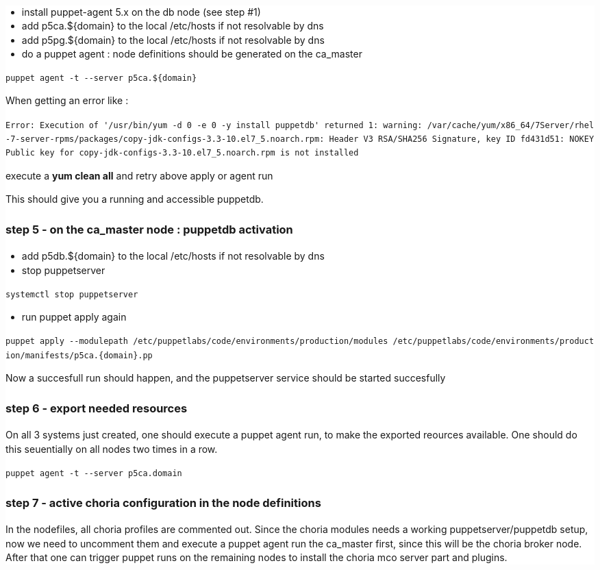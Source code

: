 * install puppet-agent 5.x on the db node (see step #1)
* add p5ca.${domain} to the local /etc/hosts if not resolvable by dns
* add p5pg.${domain} to the local /etc/hosts if not resolvable by dns
* do a puppet agent : node definitions should be generated on the ca_master

````
puppet agent -t --server p5ca.${domain}
````

When getting an error like :

````
Error: Execution of '/usr/bin/yum -d 0 -e 0 -y install puppetdb' returned 1: warning: /var/cache/yum/x86_64/7Server/rhel-7-server-rpms/packages/copy-jdk-configs-3.3-10.el7_5.noarch.rpm: Header V3 RSA/SHA256 Signature, key ID fd431d51: NOKEY
Public key for copy-jdk-configs-3.3-10.el7_5.noarch.rpm is not installed
````

execute a **yum clean all** and retry above apply or agent run

This should give you a running and accessible puppetdb.

### step 5 - on the ca_master node : puppetdb activation

* add p5db.${domain} to the local /etc/hosts if not resolvable by dns
* stop puppetserver

````
systemctl stop puppetserver
````

* run puppet apply again

````
puppet apply --modulepath /etc/puppetlabs/code/environments/production/modules /etc/puppetlabs/code/environments/production/manifests/p5ca.{domain}.pp
````

Now a succesfull run should happen, and the puppetserver service should be started succesfully

### step 6 - export needed resources

On all 3 systems just created, one should execute a puppet agent run, to make the exported reources available.  One should
do this seuentially on all nodes two times in a row.


````
puppet agent -t --server p5ca.domain
````

### step 7 - active choria configuration in the node definitions

In the nodefiles, all choria profiles are commented out.  Since the choria modules needs a working
puppetserver/puppetdb setup, now we need to uncomment them and execute a puppet agent run the
ca_master first, since this will be the choria broker node.  After that one can trigger puppet runs on
the remaining nodes to install the choria mco server part and plugins.
